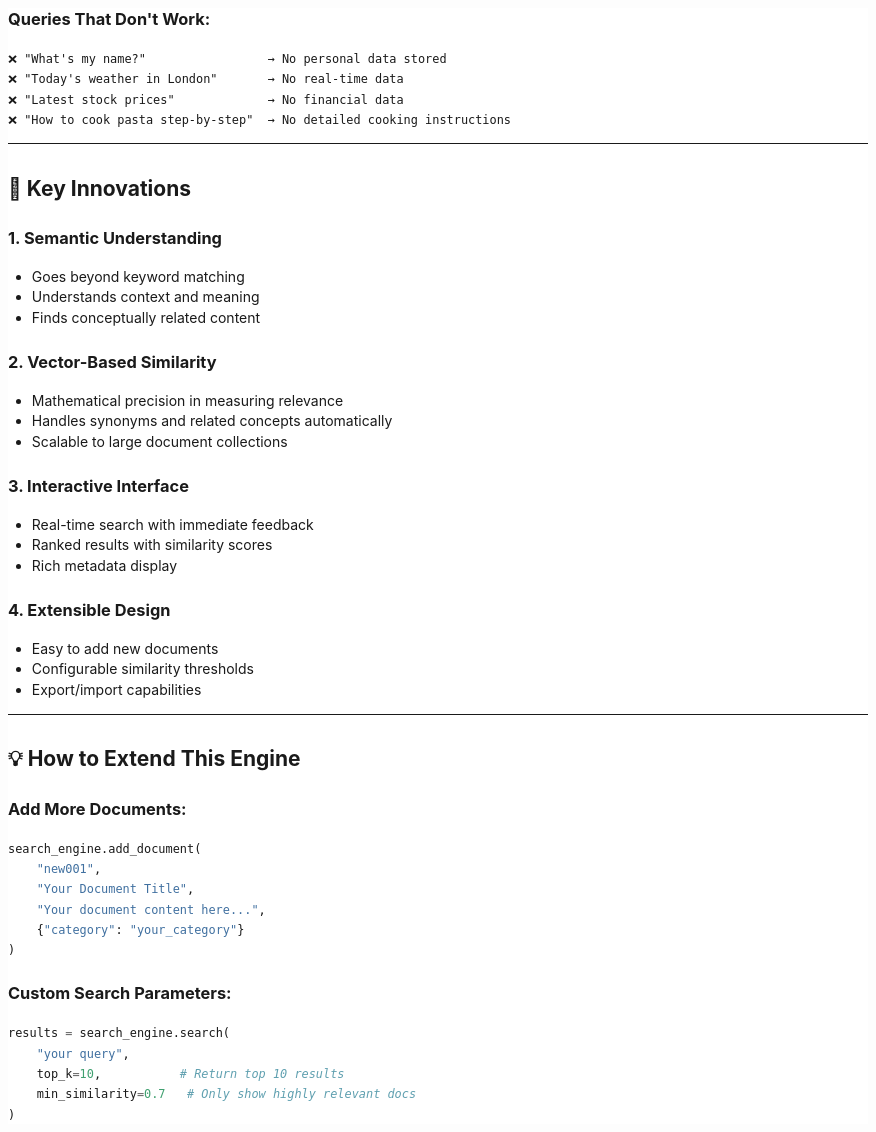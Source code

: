 ### Queries That Don't Work:
```
❌ "What's my name?"                 → No personal data stored
❌ "Today's weather in London"       → No real-time data
❌ "Latest stock prices"             → No financial data
❌ "How to cook pasta step-by-step"  → No detailed cooking instructions
```

---

## 🚀 Key Innovations

### 1. **Semantic Understanding**
- Goes beyond keyword matching
- Understands context and meaning
- Finds conceptually related content

### 2. **Vector-Based Similarity**
- Mathematical precision in measuring relevance
- Handles synonyms and related concepts automatically
- Scalable to large document collections

### 3. **Interactive Interface**
- Real-time search with immediate feedback
- Ranked results with similarity scores
- Rich metadata display

### 4. **Extensible Design**
- Easy to add new documents
- Configurable similarity thresholds
- Export/import capabilities

---

## 💡 How to Extend This Engine

### Add More Documents:
```python
search_engine.add_document(
    "new001",
    "Your Document Title", 
    "Your document content here...",
    {"category": "your_category"}
)
```

### Custom Search Parameters:
```python
results = search_engine.search(
    "your query", 
    top_k=10,           # Return top 10 results
    min_similarity=0.7   # Only show highly relevant docs
)
```
